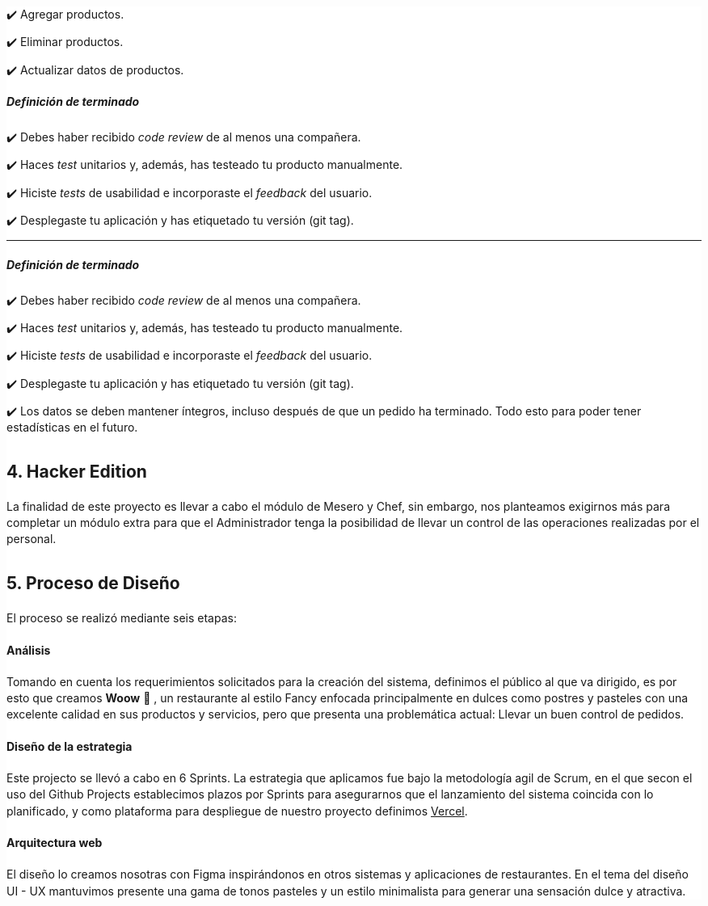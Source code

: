 ✔️ Agregar productos.

✔️ Eliminar productos.

✔️ Actualizar datos de productos.

##### Definición de terminado

✔️ Debes haber recibido _code review_ de al menos una compañera.

✔️ Haces _test_ unitarios y, además, has testeado tu producto manualmente.

✔️ Hiciste _tests_ de usabilidad e incorporaste el _feedback_ del usuario.

✔️ Desplegaste tu aplicación y has etiquetado tu versión (git tag).

***

##### Definición de terminado

✔️ Debes haber recibido _code review_ de al menos una compañera.

✔️ Haces _test_ unitarios y, además, has testeado tu producto manualmente.

✔️ Hiciste _tests_ de usabilidad e incorporaste el _feedback_ del usuario.

✔️ Desplegaste tu aplicación y has etiquetado tu versión (git tag).

✔️ Los datos se deben mantener íntegros, incluso después de que un pedido ha
  terminado. Todo esto para poder tener estadísticas en el futuro.

## 4. Hacker Edition

La finalidad de este proyecto es llevar a cabo el módulo de Mesero y Chef,
sin embargo, nos planteamos exigirnos más para completar un módulo extra para que el Administrador tenga la posibilidad de llevar un control de las operaciones realizadas por el personal. 

## 5. Proceso de Diseño

El proceso se realizó mediante seis etapas:

#### Análisis

Tomando en cuenta los requerimientos solicitados para la creación del sistema, definimos el público al que va dirigido, es por esto que creamos **Woow**  🧁 , un restaurante al estilo Fancy enfocada principalmente en dulces como postres y pasteles con una excelente calidad en sus productos y servicios, pero que presenta una problemática actual: Llevar un buen control de pedidos.

#### Diseño de la estrategia

Este projecto se llevó a cabo en 6 Sprints. La estrategia que aplicamos fue bajo la metodología agil de Scrum, en el que secon el uso del Github Projects establecimos plazos por Sprints para asegurarnos que el lanzamiento del sistema coincida con lo planificado, y como plataforma para despliegue de nuestro proyecto definimos [Vercel](https://vercel.com/). 

#### Arquitectura web

El diseño lo creamos nosotras con Figma inspirándonos en otros sistemas y aplicaciones de restaurantes. En el tema del diseño UI - UX mantuvimos presente una gama de tonos pasteles y un estilo minimalista para generar una sensación dulce y atractiva.

